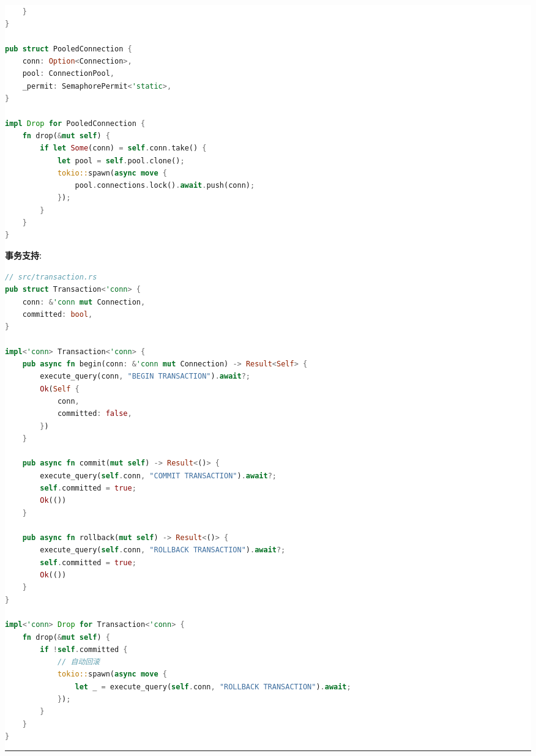 ```rust
    }
}

pub struct PooledConnection {
    conn: Option<Connection>,
    pool: ConnectionPool,
    _permit: SemaphorePermit<'static>,
}

impl Drop for PooledConnection {
    fn drop(&mut self) {
        if let Some(conn) = self.conn.take() {
            let pool = self.pool.clone();
            tokio::spawn(async move {
                pool.connections.lock().await.push(conn);
            });
        }
    }
}
```

**事务支持**:
```rust
// src/transaction.rs
pub struct Transaction<'conn> {
    conn: &'conn mut Connection,
    committed: bool,
}

impl<'conn> Transaction<'conn> {
    pub async fn begin(conn: &'conn mut Connection) -> Result<Self> {
        execute_query(conn, "BEGIN TRANSACTION").await?;
        Ok(Self {
            conn,
            committed: false,
        })
    }

    pub async fn commit(mut self) -> Result<()> {
        execute_query(self.conn, "COMMIT TRANSACTION").await?;
        self.committed = true;
        Ok(())
    }

    pub async fn rollback(mut self) -> Result<()> {
        execute_query(self.conn, "ROLLBACK TRANSACTION").await?;
        self.committed = true;
        Ok(())
    }
}

impl<'conn> Drop for Transaction<'conn> {
    fn drop(&mut self) {
        if !self.committed {
            // 自动回滚
            tokio::spawn(async move {
                let _ = execute_query(self.conn, "ROLLBACK TRANSACTION").await;
            });
        }
    }
}
```

---